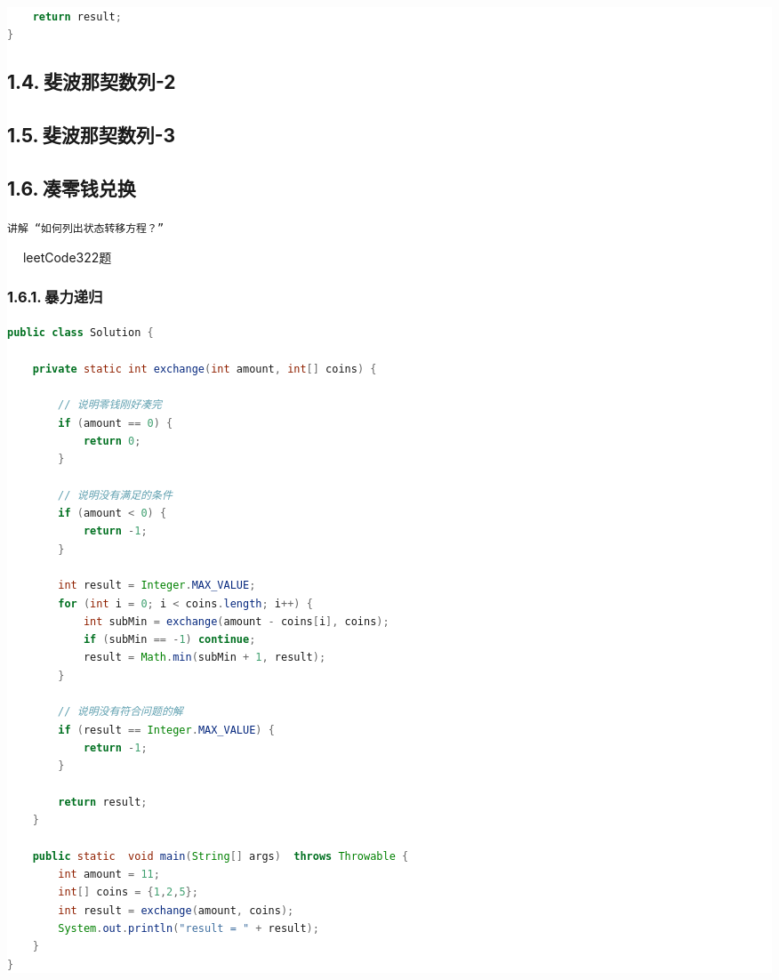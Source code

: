 ```java
    return result;
}
```




## 1.4. 斐波那契数列-2


## 1.5. 斐波那契数列-3



## 1.6. 凑零钱兑换  

    讲解 “如何列出状态转移方程？”

&emsp; leetCode322题  



### 1.6.1. 暴力递归
```java
public class Solution {

    private static int exchange(int amount, int[] coins) {

        // 说明零钱刚好凑完
        if (amount == 0) {
            return 0;
        }

        // 说明没有满足的条件
        if (amount < 0) {
            return -1;
        }

        int result = Integer.MAX_VALUE;
        for (int i = 0; i < coins.length; i++) {
            int subMin = exchange(amount - coins[i], coins);
            if (subMin == -1) continue;
            result = Math.min(subMin + 1, result);
        }

        // 说明没有符合问题的解
        if (result == Integer.MAX_VALUE) {
            return -1;
        }

        return result;
    }

    public static  void main(String[] args)  throws Throwable {
        int amount = 11;
        int[] coins = {1,2,5};
        int result = exchange(amount, coins);
        System.out.println("result = " + result);
    }
}
```
